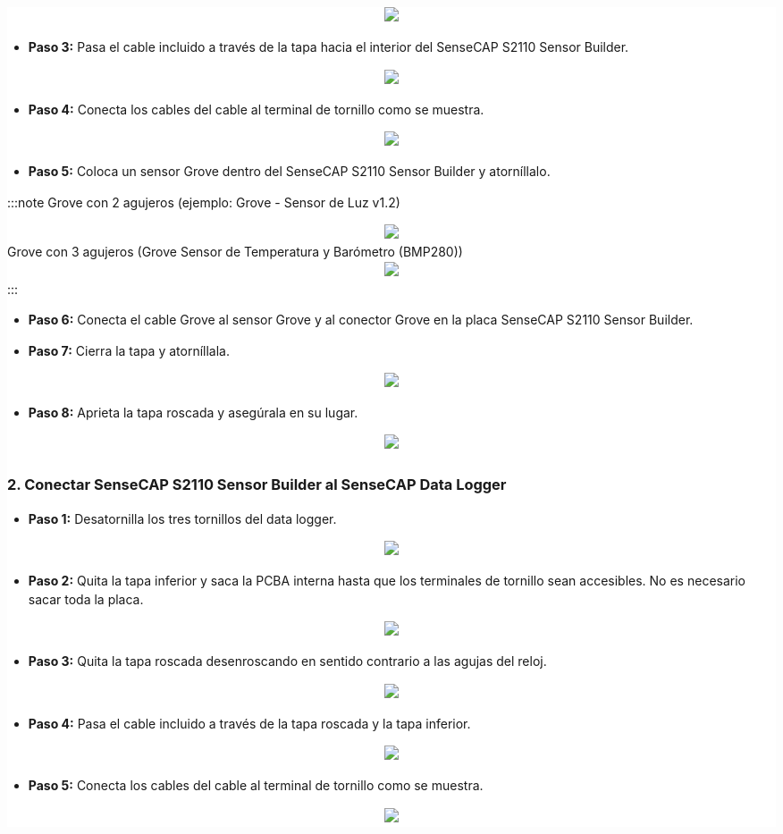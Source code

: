 <div align="center"><img width={400} src="https://files.seeedstudio.com/wiki/SenseCAP-S2110/78.jpg"/></div>

- **Paso 3:** Pasa el cable incluido a través de la tapa hacia el interior del SenseCAP S2110 Sensor Builder.

<div align="center"><img width={400} src="https://files.seeedstudio.com/wiki/SenseCAP-S2110/79.jpg"/></div>

- **Paso 4:** Conecta los cables del cable al terminal de tornillo como se muestra.

<div align="center"><img width={400} src="https://files.seeedstudio.com/wiki/SenseCAP-S2110/86.jpg"/></div>

- **Paso 5:** Coloca un sensor Grove dentro del SenseCAP S2110 Sensor Builder y atorníllalo.

:::note
Grove con 2 agujeros (ejemplo: Grove - Sensor de Luz v1.2)
<div align="center"><img width={400} src="https://files.seeedstudio.com/wiki/SenseCAP-S2110/80.jpg"/></div>
Grove con 3 agujeros (Grove Sensor de Temperatura y Barómetro (BMP280))
<div align="center"><img width={400} src="https://files.seeedstudio.com/wiki/SenseCAP-S2110/81.jpg"/></div>
:::

- **Paso 6:** Conecta el cable Grove al sensor Grove y al conector Grove en la placa SenseCAP S2110 Sensor Builder.

- **Paso 7:** Cierra la tapa y atorníllala.

<div align="center"><img width={400} src="https://files.seeedstudio.com/wiki/SenseCAP-S2110/82.jpg"/></div>

- **Paso 8:** Aprieta la tapa roscada y asegúrala en su lugar.

<div align="center"><img width={400} src="https://files.seeedstudio.com/wiki/SenseCAP-S2110/83.jpg"/></div>

### 2. Conectar SenseCAP S2110 Sensor Builder al SenseCAP Data Logger

- **Paso 1:** Desatornilla los tres tornillos del data logger.

<div align="center"><img width={400} src="https://files.seeedstudio.com/wiki/SenseCAP-S2110/70.jpg"/></div>

- **Paso 2:** Quita la tapa inferior y saca la PCBA interna hasta que los terminales de tornillo sean accesibles. No es necesario sacar toda la placa.

<div align="center"><img width={400} src="https://files.seeedstudio.com/wiki/SenseCAP-S2110/71.jpg"/></div>

- **Paso 3:** Quita la tapa roscada desenroscando en sentido contrario a las agujas del reloj.

<div align="center"><img width={400} src="https://files.seeedstudio.com/wiki/SenseCAP-S2110/72.jpg"/></div>

- **Paso 4:** Pasa el cable incluido a través de la tapa roscada y la tapa inferior.

<div align="center"><img width={400} src="https://files.seeedstudio.com/wiki/SenseCAP-S2110/73.jpg"/></div>

- **Paso 5:** Conecta los cables del cable al terminal de tornillo como se muestra.

<div align="center"><img width={400} src="https://files.seeedstudio.com/wiki/SenseCAP-S2110/74.png"/></div>
